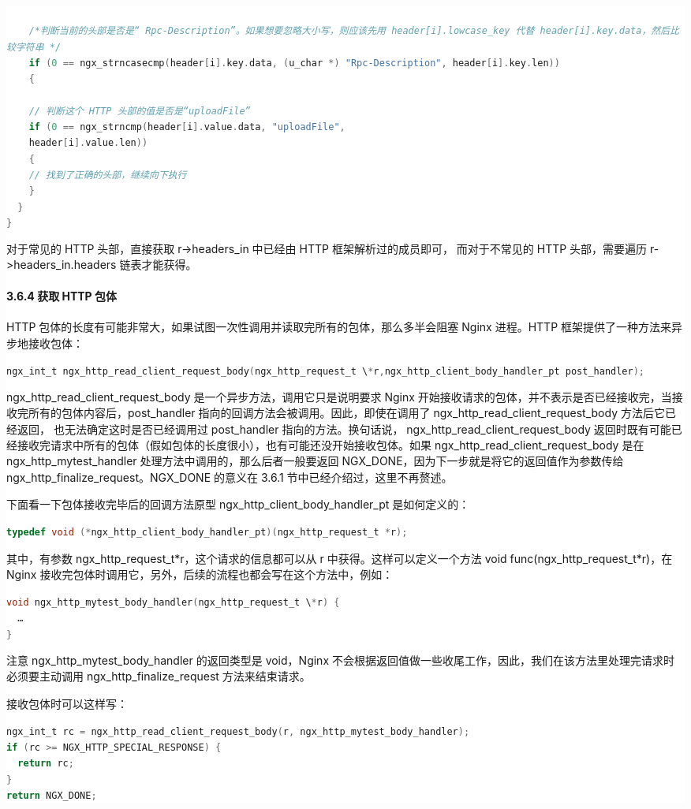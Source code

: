 ```C

    /*判断当前的头部是否是“ Rpc-Description”。如果想要忽略大小写，则应该先用 header[i].lowcase_key 代替 header[i].key.data，然后比较字符串 */
    if (0 == ngx_strncasecmp(header[i].key.data, (u_char *) "Rpc-Description", header[i].key.len))
    {

    // 判断这个 HTTP 头部的值是否是“uploadFile”
    if (0 == ngx_strncmp(header[i].value.data, "uploadFile",
    header[i].value.len))
    {
    // 找到了正确的头部，继续向下执行
    }
  }
}
```

对于常见的 HTTP 头部，直接获取 r-\>headers_in 中已经由 HTTP 框架解析过的成员即可， 而对于不常见的 HTTP 头部，需要遍历 r-\>headers_in.headers 链表才能获得。

#### 3.6.4 获取 HTTP 包体

HTTP 包体的长度有可能非常大，如果试图一次性调用并读取完所有的包体，那么多半会阻塞 Nginx 进程。HTTP 框架提供了一种方法来异步地接收包体：

```C
ngx_int_t ngx_http_read_client_request_body(ngx_http_request_t \*r,ngx_http_client_body_handler_pt post_handler);

```

ngx_http_read_client_request_body 是一个异步方法，调用它只是说明要求 Nginx 开始接收请求的包体，并不表示是否已经接收完，当接收完所有的包体内容后，post_handler 指向的回调方法会被调用。因此，即使在调用了 ngx_http_read_client_request_body 方法后它已经返回， 也无法确定这时是否已经调用过 post_handler 指向的方法。换句话说， ngx_http_read_client_request_body 返回时既有可能已经接收完请求中所有的包体（假如包体的长度很小），也有可能还没开始接收包体。如果 ngx_http_read_client_request_body 是在 ngx_http_mytest_handler 处理方法中调用的，那么后者一般要返回 NGX_DONE，因为下一步就是将它的返回值作为参数传给 ngx_http_finalize_request。NGX_DONE 的意义在 3.6.1 节中已经介绍过，这里不再赘述。

下面看一下包体接收完毕后的回调方法原型 ngx_http_client_body_handler_pt 是如何定义的：

```C
typedef void (*ngx_http_client_body_handler_pt)(ngx_http_request_t *r);
```

其中，有参数 ngx_http_request_t\*r，这个请求的信息都可以从 r 中获得。这样可以定义一个方法 void func(ngx_http_request_t\*r)，在 Nginx 接收完包体时调用它，另外，后续的流程也都会写在这个方法中，例如：

```C
void ngx_http_mytest_body_handler(ngx_http_request_t \*r) {
  …
}
```

注意 ngx_http_mytest_body_handler 的返回类型是 void，Nginx 不会根据返回值做一些收尾工作，因此，我们在该方法里处理完请求时必须要主动调用 ngx_http_finalize_request 方法来结束请求。

接收包体时可以这样写：

```C
ngx_int_t rc = ngx_http_read_client_request_body(r, ngx_http_mytest_body_handler);
if (rc >= NGX_HTTP_SPECIAL_RESPONSE) {
  return rc;
}
return NGX_DONE;
```
